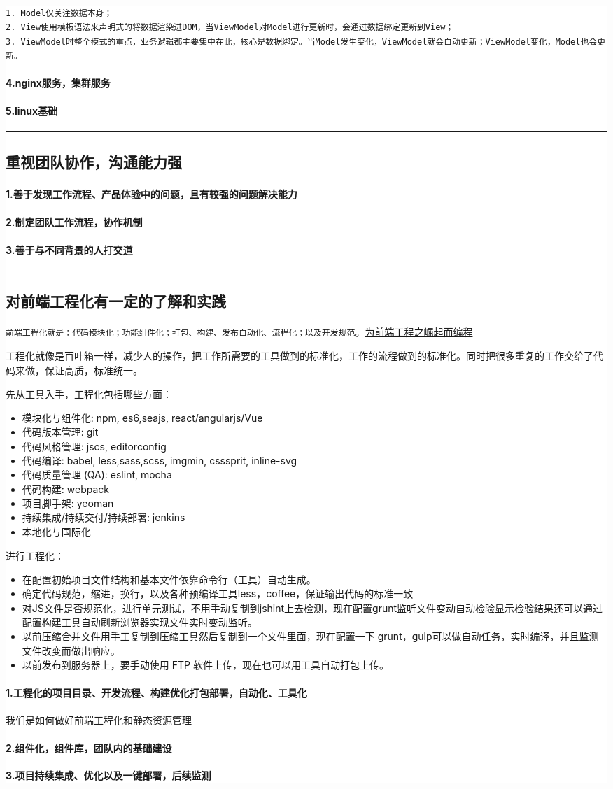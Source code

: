     1. Model仅关注数据本身；
    2. View使用模板语法来声明式的将数据渲染进DOM，当ViewModel对Model进行更新时，会通过数据绑定更新到View；
    3. ViewModel时整个模式的重点，业务逻辑都主要集中在此，核心是数据绑定。当Model发生变化，ViewModel就会自动更新；ViewModel变化，Model也会更新。

#### 4.nginx服务，集群服务

#### 5.linux基础

---

## 重视团队协作，沟通能力强

#### 1.善于发现工作流程、产品体验中的问题，且有较强的问题解决能力

#### 2.制定团队工作流程，协作机制

#### 3.善于与不同背景的人打交道

---

## 对前端工程化有一定的了解和实践

`前端工程化就是：代码模块化；功能组件化；打包、构建、发布自动化、流程化；以及开发规范`。[为前端工程之崛起而编程](https://juejin.im/post/5c77eecbf265da2d8532f345)

工程化就像是百叶箱一样，减少人的操作，把工作所需要的工具做到的标准化，工作的流程做到的标准化。同时把很多重复的工作交给了代码来做，保证高质，标准统一。

先从工具入手，工程化包括哪些方面：

  - 模块化与组件化: npm, es6,seajs, react/angularjs/Vue
  - 代码版本管理: git
  - 代码风格管理: jscs, editorconfig
  - 代码编译: babel, less,sass,scss, imgmin, csssprit, inline-svg
  - 代码质量管理 (QA): eslint, mocha
  - 代码构建: webpack
  - 项目脚手架: yeoman
  - 持续集成/持续交付/持续部署: jenkins
  - 本地化与国际化

进行工程化：
  - 在配置初始项目文件结构和基本文件依靠命令行（工具）自动生成。
  - 确定代码规范，缩进，换行，以及各种预编译工具less，coffee，保证输出代码的标准一致
  - 对JS文件是否规范化，进行单元测试，不用手动复制到jshint上去检测，现在配置grunt监听文件变动自动检验显示检验结果还可以通过配置构建工具自动刷新浏览器实现文件实时变动监听。
  - 以前压缩合并文件用手工复制到压缩工具然后复制到一个文件里面，现在配置一下 grunt，gulp可以做自动任务，实时编译，并且监测文件改变而做出响应。
  - 以前发布到服务器上，要手动使用 FTP 软件上传，现在也可以用工具自动打包上传。

#### 1.工程化的项目目录、开发流程、构建优化打包部署，自动化、工具化

[我们是如何做好前端工程化和静态资源管理](https://juejin.im/entry/5791e01a2e958a0065f74777)

#### 2.组件化，组件库，团队内的基础建设

#### 3.项目持续集成、优化以及一键部署，后续监测
